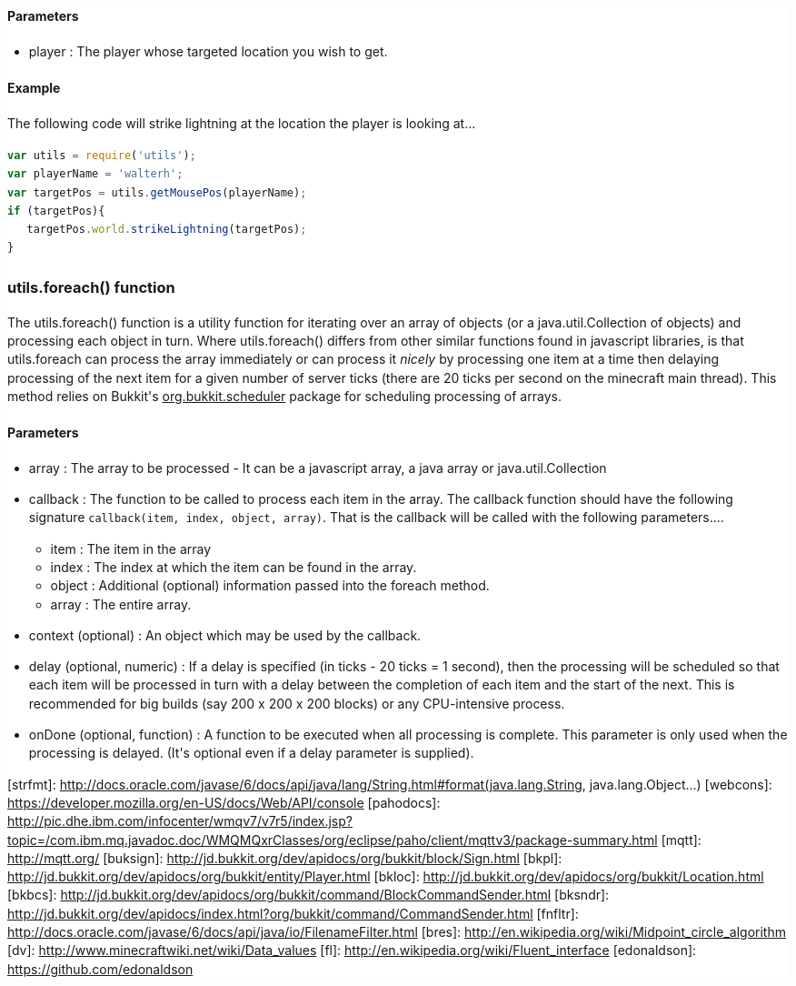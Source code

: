 #### Parameters

 * player : The player whose targeted location you wish to get.

#### Example

The following code will strike lightning at the location the player is looking at...

```javascript
var utils = require('utils');
var playerName = 'walterh';
var targetPos = utils.getMousePos(playerName);
if (targetPos){
   targetPos.world.strikeLightning(targetPos);
}
```

### utils.foreach() function

The utils.foreach() function is a utility function for iterating over
an array of objects (or a java.util.Collection of objects) and processing each object in turn. Where
utils.foreach() differs from other similar functions found in
javascript libraries, is that utils.foreach can process the array
immediately or can process it *nicely* by processing one item at a
time then delaying processing of the next item for a given number of
server ticks (there are 20 ticks per second on the minecraft main
thread).  This method relies on Bukkit's [org.bukkit.scheduler][sched]
package for scheduling processing of arrays.

[sched]: http://jd.bukkit.org/beta/apidocs/org/bukkit/scheduler/package-summary.html

#### Parameters

 * array : The array to be processed - It can be a javascript array, a java array or java.util.Collection
 * callback : The function to be called to process each item in the
   array. The callback function should have the following signature
   `callback(item, index, object, array)`. That is the callback will
   be called with the following parameters....

   - item : The item in the array
   - index : The index at which the item can be found in the array.
   - object : Additional (optional) information passed into the foreach method.
   - array : The entire array.

 * context (optional) : An object which may be used by the callback.
 * delay (optional, numeric) : If a delay is specified (in ticks - 20
   ticks = 1 second), then the processing will be scheduled so that
   each item will be processed in turn with a delay between the completion of each
   item and the start of the next. This is recommended for big builds (say 200 x 200 x 200
   blocks) or any CPU-intensive process.
 * onDone (optional, function) : A function to be executed when all processing 
   is complete. This parameter is only used when the processing is delayed. (It's optional even if a 
   delay parameter is supplied).


[email]: mailto:walter.higgins@gmail.com?subject=ScriptCraft_API_Reference
[njsmod]: http://nodejs.org/api/modules.html
[plsm]: http://jd.bukkit.org/dev/apidocs/org/bukkit/command/CommandSender.html#sendMessage(java.lang.String)
[anatomy]: ./Anatomy-of-a-Plugin.md
[btdoc]: http://jd.bukkit.org/beta/apidocs/org/bukkit/scheduler/BukkitTask.html
[btdoc]: http://jd.bukkit.org/beta/apidocs/org/bukkit/scheduler/BukkitTask.html
[issue69]: https://github.com/walterhiggins/ScriptCraft/issues/69
[cjsmodules]: http://wiki.commonjs.org/wiki/Modules/1.1.1.
[buk2]: http://wiki.bukkit.org/Event_API_Reference
[buk]: http://jd.bukkit.org/dev/apidocs/index.html?org/bukkit/event/Event.html
[lgr]: http://jd.bukkit.org/beta/apidocs/org/bukkit/plugin/PluginLogger.html
[strfmt]: http://docs.oracle.com/javase/6/docs/api/java/lang/String.html#format(java.lang.String, java.lang.Object...)
[webcons]: https://developer.mozilla.org/en-US/docs/Web/API/console
[pahodocs]: http://pic.dhe.ibm.com/infocenter/wmqv7/v7r5/index.jsp?topic=/com.ibm.mq.javadoc.doc/WMQMQxrClasses/org/eclipse/paho/client/mqttv3/package-summary.html
[mqtt]: http://mqtt.org/
[buksign]: http://jd.bukkit.org/dev/apidocs/org/bukkit/block/Sign.html
[bkpl]: http://jd.bukkit.org/dev/apidocs/org/bukkit/entity/Player.html
[bkloc]: http://jd.bukkit.org/dev/apidocs/org/bukkit/Location.html
[bkbcs]: http://jd.bukkit.org/dev/apidocs/org/bukkit/command/BlockCommandSender.html
[bksndr]: http://jd.bukkit.org/dev/apidocs/index.html?org/bukkit/command/CommandSender.html
[fnfltr]: http://docs.oracle.com/javase/6/docs/api/java/io/FilenameFilter.html
[bres]: http://en.wikipedia.org/wiki/Midpoint_circle_algorithm
[dv]: http://www.minecraftwiki.net/wiki/Data_values
[fl]: http://en.wikipedia.org/wiki/Fluent_interface
[edonaldson]: https://github.com/edonaldson
